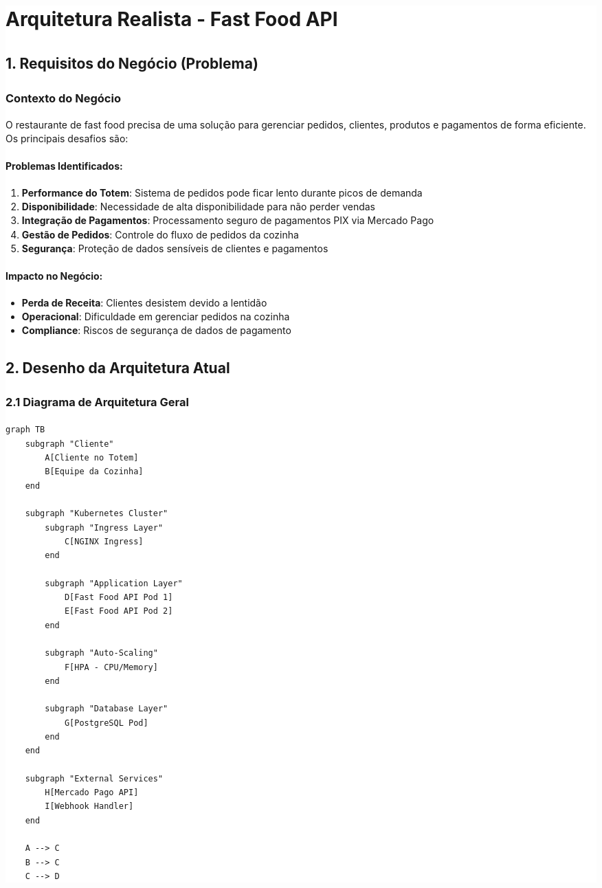 # Arquitetura Realista - Fast Food API

## 1. Requisitos do Negócio (Problema)

### Contexto do Negócio


O restaurante de fast food precisa de uma solução para gerenciar pedidos, clientes, produtos e pagamentos de forma eficiente. Os principais desafios são:

#### **Problemas Identificados:**

1. **Performance do Totem**: Sistema de pedidos pode ficar lento durante picos de demanda
2. **Disponibilidade**: Necessidade de alta disponibilidade para não perder vendas
3. **Integração de Pagamentos**: Processamento seguro de pagamentos PIX via Mercado Pago
4. **Gestão de Pedidos**: Controle do fluxo de pedidos da cozinha
5. **Segurança**: Proteção de dados sensíveis de clientes e pagamentos

#### **Impacto no Negócio:**


- **Perda de Receita**: Clientes desistem devido a lentidão
- **Operacional**: Dificuldade em gerenciar pedidos na cozinha
- **Compliance**: Riscos de segurança de dados de pagamento

## 2. Desenho da Arquitetura Atual

### 2.1 Diagrama de Arquitetura Geral

```mermaid
graph TB
    subgraph "Cliente"
        A[Cliente no Totem]
        B[Equipe da Cozinha]
    end

    subgraph "Kubernetes Cluster"
        subgraph "Ingress Layer"
            C[NGINX Ingress]
        end

        subgraph "Application Layer"
            D[Fast Food API Pod 1]
            E[Fast Food API Pod 2]
        end

        subgraph "Auto-Scaling"
            F[HPA - CPU/Memory]
        end

        subgraph "Database Layer"
            G[PostgreSQL Pod]
        end
    end

    subgraph "External Services"
        H[Mercado Pago API]
        I[Webhook Handler]
    end

    A --> C
    B --> C
    C --> D
```
